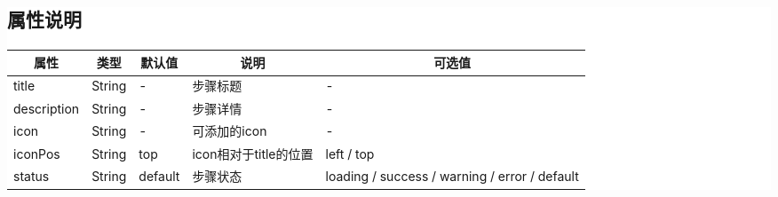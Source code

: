 ## 属性说明

| 属性 | 类型 | 默认值 | 说明 | 可选值 |
|-----|------|-------|-----|-------|
| title | String | - | 步骤标题 | - |
| description | String | - | 步骤详情 | - |
| icon | String | - | 可添加的icon | - |
| iconPos | String | top | icon相对于title的位置 | left / top |
| status | String | default | 步骤状态 | loading / success / warning / error / default |
